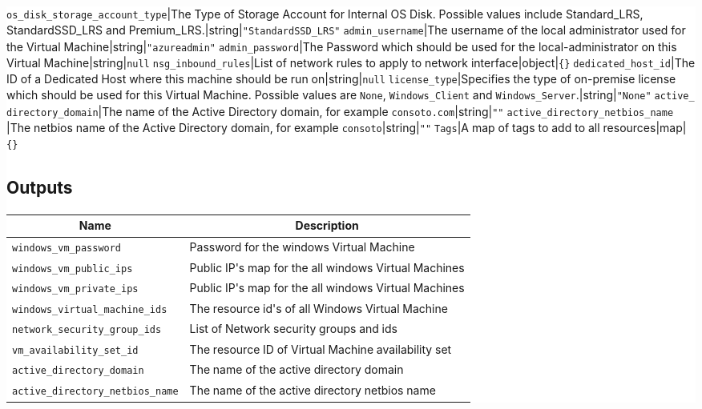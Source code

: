 `os_disk_storage_account_type`|The Type of Storage Account for Internal OS Disk. Possible values include Standard_LRS, StandardSSD_LRS and Premium_LRS.|string|`"StandardSSD_LRS"`
`admin_username`|The username of the local administrator used for the Virtual Machine|string|`"azureadmin"`
`admin_password`|The Password which should be used for the local-administrator on this Virtual Machine|string|`null`
`nsg_inbound_rules`|List of network rules to apply to network interface|object|`{}`
`dedicated_host_id`|The ID of a Dedicated Host where this machine should be run on|string|`null`
`license_type`|Specifies the type of on-premise license which should be used for this Virtual Machine. Possible values are `None`, `Windows_Client` and `Windows_Server`.|string|`"None"`
`active_directory_domain`|The name of the Active Directory domain, for example `consoto.com`|string|`""`
`active_directory_netbios_name`|The netbios name of the Active Directory domain, for example `consoto`|string|`""`
`Tags`|A map of tags to add to all resources|map|`{}`

## Outputs

|Name | Description|
|---- | -----------|
`windows_vm_password`|Password for the windows Virtual Machine
`windows_vm_public_ips`|Public IP's map for the all windows Virtual Machines
`windows_vm_private_ips`|Public IP's map for the all windows Virtual Machines
`windows_virtual_machine_ids`|The resource id's of all Windows Virtual Machine
`network_security_group_ids`|List of Network security groups and ids
`vm_availability_set_id`|The resource ID of Virtual Machine availability set
`active_directory_domain`|The name of the active directory domain
`active_directory_netbios_name`|The name of the active directory netbios name